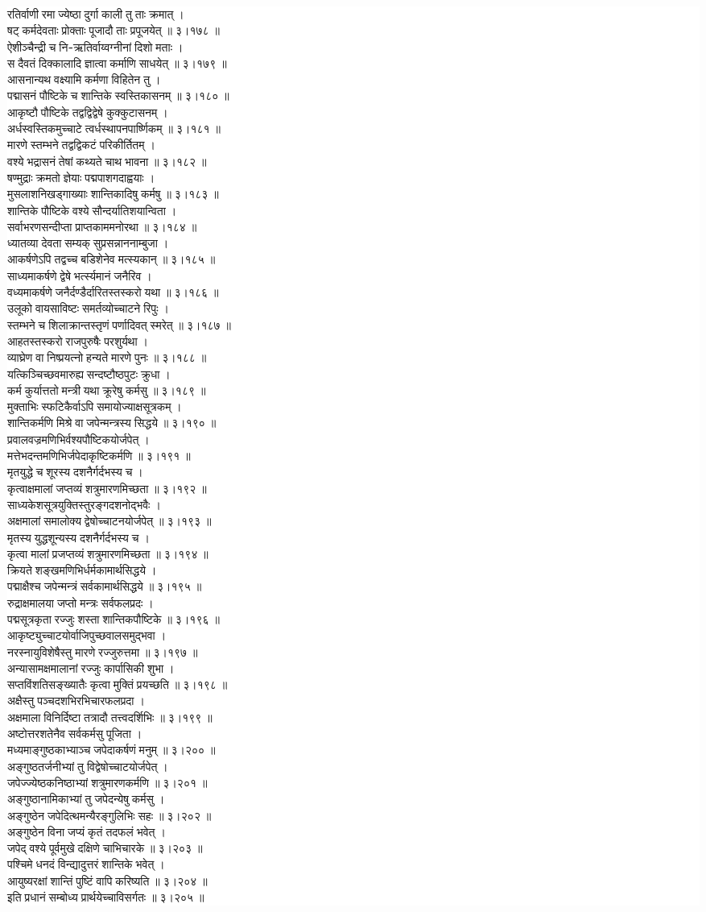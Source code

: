रतिर्वाणी रमा ज्येष्ठा दुर्गा काली तु ताः क्रमात् ।  
षट् कर्मदेवताः प्रोक्ताः पूजादौ ताः प्रपूजयेत् ॥ ३।१७८ ॥  
ऐशीञ्चैन्द्री च नि-ऋतिर्वाय्वग्नीनां दिशो मताः ।  
स दैवतं दिक्कालादि ज्ञात्वा कर्माणि साधयेत् ॥ ३।१७९ ॥  
आसनान्यथ वक्ष्यामि कर्मणा विहितेन तु ।  
पद्मासनं पौष्टिके च शान्तिके स्वस्तिकासनम् ॥ ३।१८० ॥  
आकृष्टौ पौष्टिके तद्वद्विद्वेषे कुक्कुटासनम् ।  
अर्धस्वस्तिकमुच्चाटे त्वर्धस्थापनपार्ष्णिकम् ॥ ३।१८१ ॥  
मारणे स्तम्भने तद्वद्विकटं परिकीर्तितम् ।  
वश्ये भद्रासनं तेषां कथ्यते चाथ भावना ॥ ३।१८२ ॥  
षण्मुद्राः क्रमतो ज्ञेयाः पद्मपाशगदाह्वयाः ।  
मुसलाशनिखड्गाख्याः शान्तिकादिषु कर्मषु ॥ ३।१८३ ॥  
शान्तिके पौष्टिके वश्ये सौन्दर्यातिशयान्विता ।  
सर्वाभरणसन्दीप्ता प्राप्तकाममनोरथा ॥ ३।१८४ ॥  
ध्यातव्या देवता सम्यक् सुप्रसन्नाननाम्बुजा ।  
आकर्षणेऽपि तद्वच्च बडिशेनेव मत्स्यकान् ॥ ३।१८५ ॥  
साध्यमाकर्षणे द्वेषे भर्त्स्यमानं जनैरिव ।  
वध्यमाकर्षणे जनैर्दण्डैर्दारितस्तस्करो यथा ॥ ३।१८६ ॥  
उलूको वायसाविष्टः समर्तव्योच्चाटने रिपुः ।  
स्तम्भने च शिलाक्रान्तस्तृणं पर्णादिवत् स्मरेत् ॥ ३।१८७ ॥  
आहतस्तस्करो राजपुरुषैः परशुर्यथा ।  
व्याघ्रेण वा निष्प्रयत्नो हन्यते मारणे पुनः ॥ ३।१८८ ॥  
यत्किञ्चिच्छवमारुह्य सन्दष्टौष्ठपुटः क्रुधा ।  
कर्म कुर्यात्ततो मन्त्री यथा क्रूरेषु कर्मसु ॥ ३।१८९ ॥  
मुक्ताभिः स्फटिकैर्वाऽपि समायोज्याक्षसूत्रकम् ।  
शान्तिकर्मणि मिश्रे वा जपेन्मन्त्रस्य सिद्धये ॥ ३।१९० ॥  
प्रवालवज्रमणिभिर्वश्यपौष्टिकयोर्जपेत् ।  
मत्तेभदन्तमणिभिर्जपेदाकृष्टिकर्मणि ॥ ३।१९१ ॥  
मृतयुद्धे च शूरस्य दशनैर्गर्दभस्य च ।  
कृत्वाक्षमालां जप्तव्यं शत्रुमारणमिच्छता ॥ ३।१९२ ॥  
साध्यकेशसूत्रयुक्तिस्तुरङ्गदशनोद्भवैः ।  
अक्षमालां समालोक्य द्वेषोच्चाटनयोर्जपेत् ॥ ३।१९३ ॥  
मृतस्य युद्धशून्यस्य दशनैर्गर्दभस्य च ।  
कृत्वा मालां प्रजप्तव्यं शत्रुमारणमिच्छता ॥ ३।१९४ ॥  
क्रियते शङ्खमणिभिर्धर्मकामार्थसिद्धये ।  
पद्माक्षैश्च जपेन्मन्त्रं सर्वकामार्थसिद्धये ॥ ३।१९५ ॥  
रुद्राक्षमालया जप्तो मन्त्रः सर्वफलप्रदः ।  
पद्मसूत्रकृता रज्जुः शस्ता शान्तिकपौष्टिके ॥ ३।१९६ ॥  
आकृष्ट्युच्चाटयोर्वाजिपुच्छवालसमुद्भवा ।  
नरस्नायुविशेषैस्तु मारणे रज्जुरुत्तमा ॥ ३।१९७ ॥  
अन्यासामक्षमालानां रज्जुः कार्पासिकी शुभा ।  
सप्तविंशतिसङ्ख्यातैः कृत्वा मुक्तिं प्रयच्छति ॥ ३।१९८ ॥  
अक्षैस्तु पञ्चदशभिरभिचारफलप्रदा ।  
अक्षमाला विनिर्दिष्टा तत्रादौ तत्त्वदर्शिभिः ॥ ३।१९९ ॥   
अष्टोत्तरशतेनैव सर्वकर्मसु पूजिता ।  
मध्यमाङ्गुष्ठकाभ्याञ्च जपेदाकर्षणं मनुम् ॥ ३।२०० ॥  
अङ्गुष्ठतर्जनीभ्यां तु विद्वेषोच्चाटयोर्जपेत् ।  
जपेज्ज्येष्ठकनिष्ठाभ्यां शत्रुमारणकर्मणि ॥ ३।२०१ ॥  
अङ्गुष्ठानामिकाभ्यां तु जपेदन्येषु कर्मसु ।  
अङ्गुष्ठेन जपेदित्थमन्यैरङ्गुलिभिः सहः ॥ ३।२०२ ॥  
अङ्गुष्ठेन विना जप्यं कृतं तदफलं भवेत् ।  
जपेद् वश्ये पूर्वमुखे दक्षिणे चाभिचारके ॥ ३।२०३ ॥  
पश्चिमे धनदं विन्द्यादुत्तरं शान्तिके भवेत् ।  
आयुष्यरक्षां शान्तिं पुष्टिं वापि करिष्यति ॥ ३।२०४ ॥  
इति प्रधानं सम्बोध्य प्रार्थयेच्चाविसर्गतः ॥ ३।२०५ ॥  
  